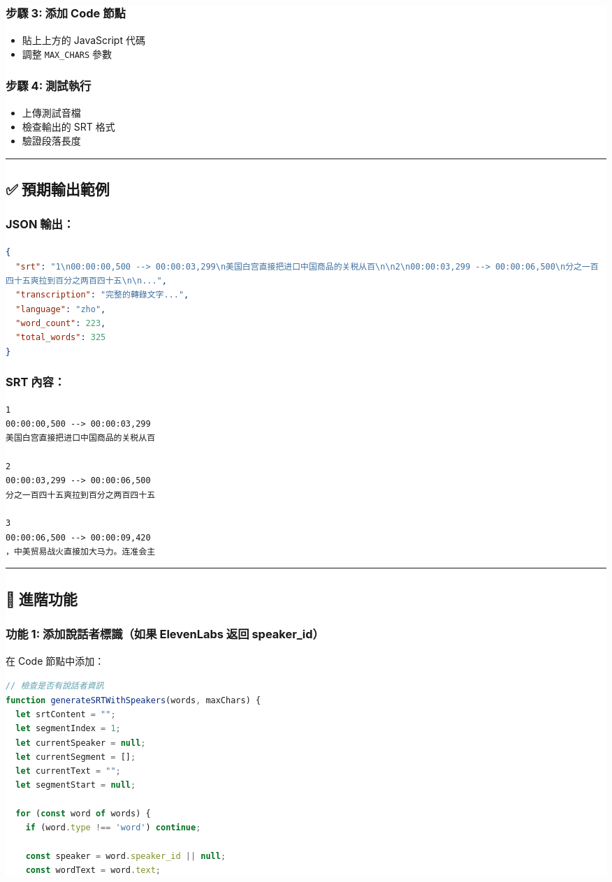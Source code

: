 ### 步驟 3: 添加 Code 節點
- 貼上上方的 JavaScript 代碼
- 調整 `MAX_CHARS` 參數

### 步驟 4: 測試執行
- 上傳測試音檔
- 檢查輸出的 SRT 格式
- 驗證段落長度

---

## ✅ 預期輸出範例

### JSON 輸出：
```json
{
  "srt": "1\n00:00:00,500 --> 00:00:03,299\n美国白宫直接把进口中国商品的关税从百\n\n2\n00:00:03,299 --> 00:00:06,500\n分之一百四十五爽拉到百分之两百四十五\n\n...",
  "transcription": "完整的轉錄文字...",
  "language": "zho",
  "word_count": 223,
  "total_words": 325
}
```

### SRT 內容：
```srt
1
00:00:00,500 --> 00:00:03,299
美国白宫直接把进口中国商品的关税从百

2
00:00:03,299 --> 00:00:06,500
分之一百四十五爽拉到百分之两百四十五

3
00:00:06,500 --> 00:00:09,420
，中美贸易战火直接加大马力。连准会主
```

---

## 🚀 進階功能

### 功能 1: 添加說話者標識（如果 ElevenLabs 返回 speaker_id）

在 Code 節點中添加：

```javascript
// 檢查是否有說話者資訊
function generateSRTWithSpeakers(words, maxChars) {
  let srtContent = "";
  let segmentIndex = 1;
  let currentSpeaker = null;
  let currentSegment = [];
  let currentText = "";
  let segmentStart = null;
  
  for (const word of words) {
    if (word.type !== 'word') continue;
    
    const speaker = word.speaker_id || null;
    const wordText = word.text;
```